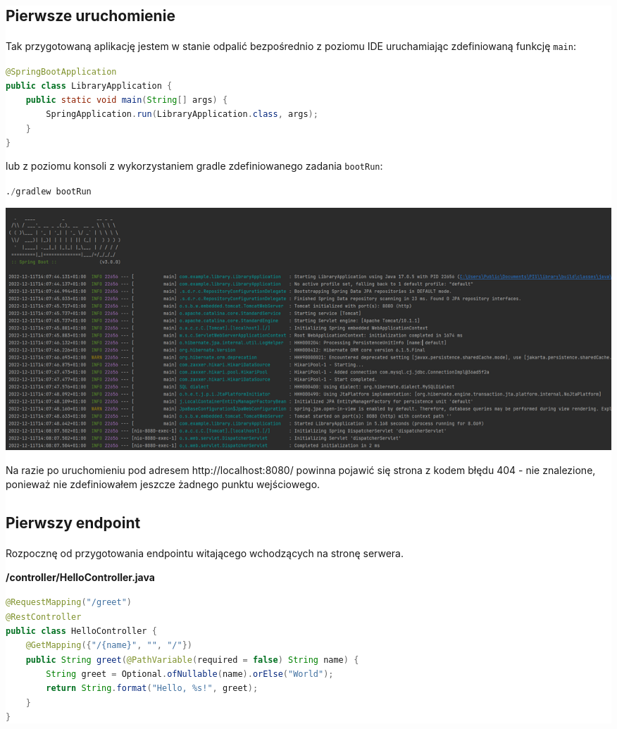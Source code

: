 ## Pierwsze uruchomienie

Tak przygotowaną aplikację jestem w stanie odpalić bezpośrednio z poziomu IDE uruchamiając zdefiniowaną funkcję `main`:
```java
@SpringBootApplication
public class LibraryApplication {
	public static void main(String[] args) {
		SpringApplication.run(LibraryApplication.class, args);
	}
}
```
lub z poziomu konsoli z wykorzystaniem gradle zdefiniowanego zadania `bootRun`:
```s
./gradlew bootRun
```

![](./img/first_run.png)

Na razie po uruchomieniu pod adresem http://localhost:8080/ powinna pojawić się strona z kodem błędu 404 - nie znalezione, ponieważ nie zdefiniowałem jeszcze żadnego punktu wejściowego.

## Pierwszy endpoint

Rozpocznę od przygotowania endpointu witającego wchodzących na stronę serwera.

**/controller/HelloController.java**
```java
@RequestMapping("/greet")
@RestController
public class HelloController {
	@GetMapping({"/{name}", "", "/"})
	public String greet(@PathVariable(required = false) String name) {
		String greet = Optional.ofNullable(name).orElse("World");
		return String.format("Hello, %s!", greet);
	}
}
```
